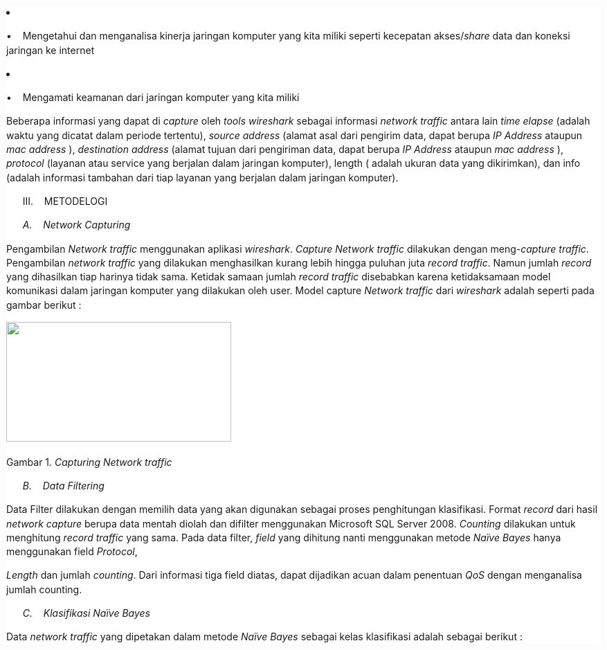 <li>
<p><span class="font1">•</span><span class="font10"> &nbsp;&nbsp;&nbsp;Mengetahui dan menganalisa kinerja jaringan komputer yang kita miliki seperti kecepatan akses/</span><span class="font10" style="font-style:italic;">share</span><span class="font10"> data dan koneksi jaringan ke internet</span></p></li>
<li>
<p><span class="font1">•</span><span class="font10"> &nbsp;&nbsp;&nbsp;Mengamati keamanan dari jaringan komputer yang kita miliki</span></p></li></ul>
<p><span class="font10">Beberapa informasi yang dapat di </span><span class="font10" style="font-style:italic;">capture</span><span class="font10"> oleh </span><span class="font10" style="font-style:italic;">tools wireshark</span><span class="font10"> sebagai informasi </span><span class="font10" style="font-style:italic;">network traffic</span><span class="font10"> antara lain </span><span class="font10" style="font-style:italic;">time elapse</span><span class="font10"> (adalah waktu yang dicatat dalam periode tertentu), </span><span class="font10" style="font-style:italic;">source address</span><span class="font10"> (alamat asal dari pengirim data, dapat berupa </span><span class="font10" style="font-style:italic;">IP Address</span><span class="font10"> ataupun </span><span class="font10" style="font-style:italic;">mac address</span><span class="font10"> ), </span><span class="font10" style="font-style:italic;">destination address </span><span class="font10">(alamat tujuan dari pengiriman data, dapat berupa </span><span class="font10" style="font-style:italic;">IP Address </span><span class="font10">ataupun </span><span class="font10" style="font-style:italic;">mac address</span><span class="font10"> ), </span><span class="font10" style="font-style:italic;">protocol</span><span class="font10"> (layanan atau service yang berjalan dalam jaringan komputer), length ( adalah ukuran data yang dikirimkan), dan info (adalah informasi tambahan dari tiap layanan yang berjalan dalam jaringan komputer).</span></p>
<ul style="list-style:none;"><li>
<p><span class="font10">III.</span><span class="font4"> &nbsp;&nbsp;&nbsp;METODELOGI</span></p></li></ul>
<ul style="list-style:none;"><li>
<p><span class="font10" style="font-style:italic;">A. &nbsp;&nbsp;&nbsp;Network Capturing</span></p></li></ul>
<p><span class="font10">Pengambilan </span><span class="font10" style="font-style:italic;">Network traffic</span><span class="font10"> menggunakan aplikasi </span><span class="font10" style="font-style:italic;">wireshark</span><span class="font10">. </span><span class="font10" style="font-style:italic;">Capture Network traffic</span><span class="font10"> dilakukan dengan meng-</span><span class="font10" style="font-style:italic;">capture traffic</span><span class="font10">. Pengambilan </span><span class="font10" style="font-style:italic;">network traffic</span><span class="font10"> yang dilakukan menghasilkan kurang lebih hingga puluhan juta </span><span class="font10" style="font-style:italic;">record traffic</span><span class="font10">. Namun jumlah </span><span class="font10" style="font-style:italic;">record</span><span class="font10"> yang dihasilkan tiap harinya tidak sama. Ketidak samaan jumlah </span><span class="font10" style="font-style:italic;">record traffic</span><span class="font10"> disebabkan karena ketidaksamaan model komunikasi dalam jaringan komputer yang dilakukan oleh user. Model capture </span><span class="font10" style="font-style:italic;">Network traffic</span><span class="font10"> dari </span><span class="font10" style="font-style:italic;">wireshark</span><span class="font10"> adalah seperti pada gambar berikut :</span></p><img src="https://jurnal.harianregional.com/media/7215-1.jpg" alt="" style="width:244pt;height:130pt;">
<p><span class="font8">Gambar 1. </span><span class="font8" style="font-style:italic;">Capturing Network traffic</span></p>
<ul style="list-style:none;"><li>
<p><span class="font10" style="font-style:italic;">B. &nbsp;&nbsp;&nbsp;Data Filtering</span></p></li></ul>
<p><span class="font10">Data Filter dilakukan dengan memilih data yang akan digunakan sebagai proses penghitungan klasifikasi. Format </span><span class="font10" style="font-style:italic;">record</span><span class="font10"> dari hasil </span><span class="font10" style="font-style:italic;">network capture</span><span class="font10"> berupa data mentah diolah dan difilter menggunakan Microsoft SQL Server 2008. </span><span class="font10" style="font-style:italic;">Counting</span><span class="font10"> dilakukan untuk menghitung </span><span class="font10" style="font-style:italic;">record traffic</span><span class="font10"> yang sama. Pada data filter, </span><span class="font10" style="font-style:italic;">field</span><span class="font10"> yang dihitung nanti menggunakan metode </span><span class="font10" style="font-style:italic;">Naïve Bayes</span><span class="font10"> hanya menggunakan field </span><span class="font10" style="font-style:italic;">Protocol</span><span class="font10">,</span></p>
<p><span class="font10" style="font-style:italic;">Length</span><span class="font10"> dan jumlah </span><span class="font10" style="font-style:italic;">counting</span><span class="font10">. Dari informasi tiga field diatas, dapat dijadikan acuan dalam penentuan </span><span class="font10" style="font-style:italic;">QoS</span><span class="font10"> dengan menganalisa jumlah counting.</span></p>
<ul style="list-style:none;"><li>
<p><span class="font10" style="font-style:italic;">C. &nbsp;&nbsp;&nbsp;Klasifikasi Naïve Bayes</span></p></li></ul>
<p><span class="font10">Data </span><span class="font10" style="font-style:italic;">network traffic</span><span class="font10"> yang dipetakan dalam metode </span><span class="font10" style="font-style:italic;">Naïve Bayes</span><span class="font10"> sebagai kelas klasifikasi adalah sebagai berikut :</span></p>
<ul style="list-style:none;"><li>
